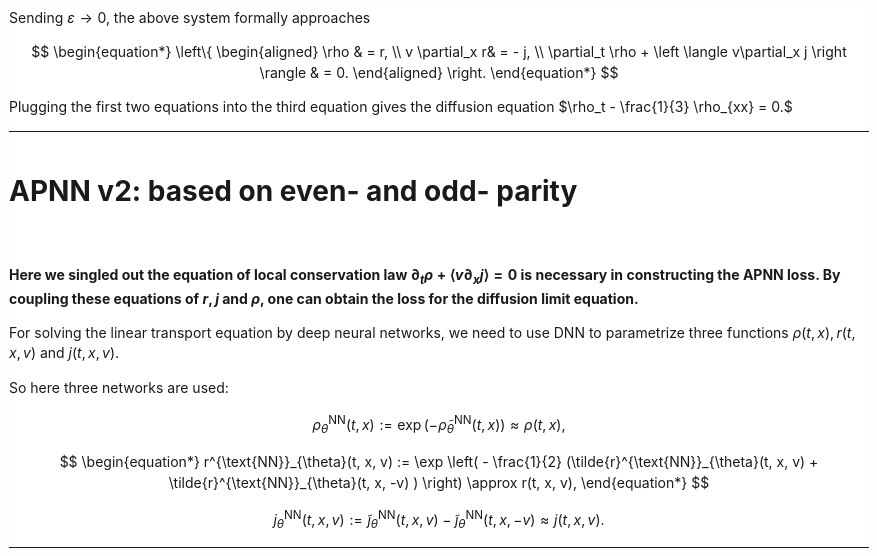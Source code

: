 Sending $\varepsilon \to 0$, the above system formally approaches 

$$
\begin{equation*}
    \left\{
    \begin{aligned}
        \rho & = r, \\          
        v \partial_x r&  = - j, \\
       \partial_t \rho + \left \langle v\partial_x j \right \rangle & = 0. 
    \end{aligned}
    \right.
\end{equation*}
$$

Plugging the first two equations into the third equation gives the diffusion equation $\rho_t - \frac{1}{3} \rho_{xx} = 0.$

---

# APNN v2: based on even- and odd- parity 

<br>

**Here we singled out the equation of local conservation law $\partial_t \rho +  \left \langle v \partial_x j \right \rangle = 0$ is necessary in constructing the APNN loss. By coupling these equations of $r, j$ and $\rho$, one can obtain the loss for the diffusion limit equation.**


For solving the linear transport equation by deep neural networks, we need to use DNN to parametrize three functions $\rho(t, x), r(t, x, v)$ and $j(t, x, v)$. 

So here three networks are used:

$$
\begin{equation*}
    \rho^{\text{NN}}_{\theta}(t, x) := \exp \left( -\tilde{\rho}^{\text{NN}}_{\theta}(t, x)\right) \approx \rho(t, x),
\end{equation*}
$$

$$
\begin{equation*}
    r^{\text{NN}}_{\theta}(t, x, v) := \exp \left( -
    \frac{1}{2} (\tilde{r}^{\text{NN}}_{\theta}(t, x, v) + \tilde{r}^{\text{NN}}_{\theta}(t, x, -v) ) \right) \approx r(t, x, v),
\end{equation*}
$$

$$
\begin{equation*}
    j^{\text{NN}}_{\theta}(t, x, v) :=
    \tilde{j}^{\text{NN}}_{\theta}(t, x, v) - \tilde{j}^{\text{NN}}_{\theta}(t, x, -v)  \approx j(t, x, v).
\end{equation*}
$$

---